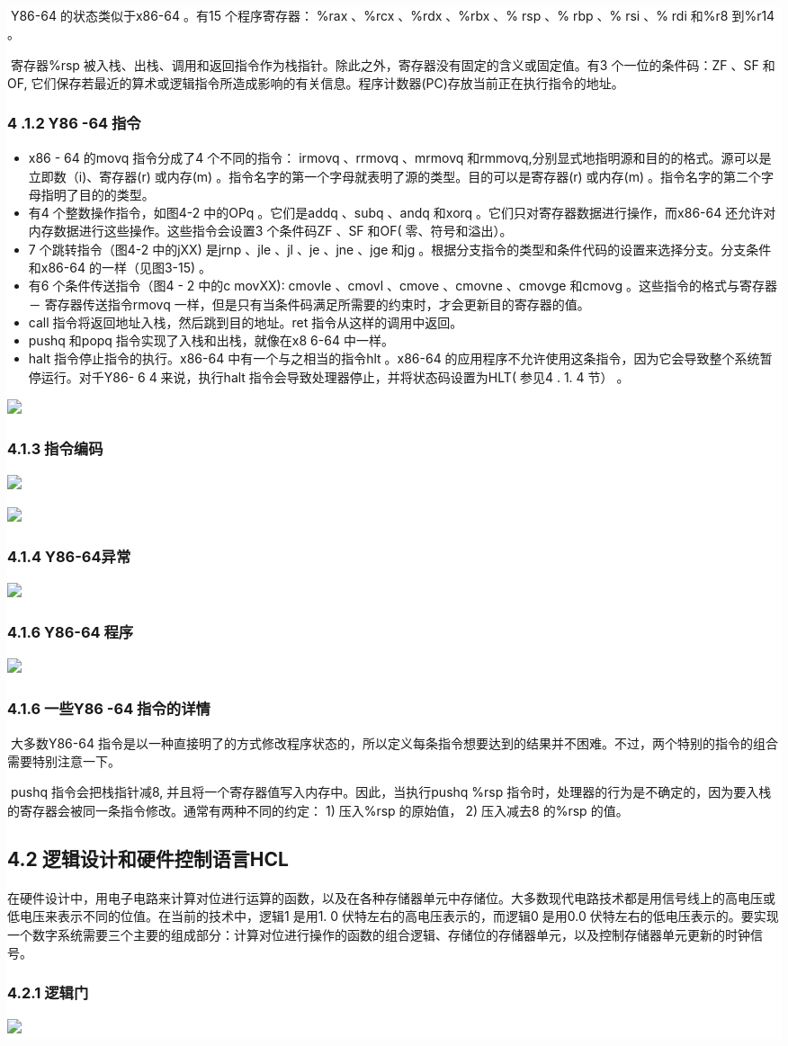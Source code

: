 ​	Y86-64 的状态类似于x86-64 。有15 个程序寄存器： %rax 、%rcx 、%rdx 、%rbx 、% rsp 、% rbp 、% rsi 、% rdi 和%r8 到%r14 。

​	寄存器%rsp 被入栈、出栈、调用和返回指令作为栈指针。除此之外，寄存器没有固定的含义或固定值。有3 个一位的条件码：ZF 、SF 和OF, 它们保存若最近的算术或逻辑指令所造成影响的有关信息。程序计数器(PC)存放当前正在执行指令的地址。

### 4 .1.2 Y86 -64 指令

* x86 - 64 的movq 指令分成了4 个不同的指令： irmovq 、rrmovq 、mrmovq 和rmmovq,分别显式地指明源和目的的格式。源可以是立即数（i)、寄存器(r) 或内存(m) 。指令名字的第一个字母就表明了源的类型。目的可以是寄存器(r) 或内存(m) 。指令名字的第二个字母指明了目的的类型。
* 有4 个整数操作指令，如图4-2 中的OPq 。它们是addq 、subq 、andq 和xorq 。它们只对寄存器数据进行操作，而x86-64 还允许对内存数据进行这些操作。这些指令会设置3 个条件码ZF 、SF 和OF( 零、符号和溢出）。
* 7 个跳转指令（图4-2 中的jXX) 是jrnp 、jle 、jl 、je 、jne 、jge 和jg 。根据分支指令的类型和条件代码的设置来选择分支。分支条件和x86-64 的一样（见图3-15) 。
* 有6 个条件传送指令（图4 - 2 中的c movXX): cmovle 、cmovl 、cmove 、cmovne 、cmovge 和cmovg 。这些指令的格式与寄存器－ 寄存器传送指令rmovq 一样，但是只有当条件码满足所需要的约束时，才会更新目的寄存器的值。
* call 指令将返回地址入栈，然后跳到目的地址。ret 指令从这样的调用中返回。
* pushq 和popq 指令实现了入栈和出栈，就像在x8 6-64 中一样。
* halt 指令停止指令的执行。x86-64 中有一个与之相当的指令hlt 。x86-64 的应用程序不允许使用这条指令，因为它会导致整个系统暂停运行。对千Y86- 6 4 来说，执行halt 指令会导致处理器停止，并将状态码设置为HLT( 参见4 . 1. 4 节） 。

![](https://pic.imgdb.cn/item/61ac1b742ab3f51d91be42a4.jpg)

### 4.1.3 指令编码

![](https://pic.imgdb.cn/item/61ac1b902ab3f51d91be4d2c.jpg)

![](https://pic.imgdb.cn/item/61ac1d202ab3f51d91bf02c6.jpg)

### 4.1.4 Y86-64异常

![](https://pic.imgdb.cn/item/61ac1eaa2ab3f51d91bfdcd4.jpg)

### 4.1.6 Y86-64 程序

![](https://pic.imgdb.cn/item/61ac1edc2ab3f51d91bff295.jpg)

### 4.1.6 一些Y86 -64 指令的详情

​	大多数Y86-64 指令是以一种直接明了的方式修改程序状态的，所以定义每条指令想要达到的结果并不困难。不过，两个特别的指令的组合需要特别注意一下。

​	pushq 指令会把栈指针减8, 并且将一个寄存器值写入内存中。因此，当执行pushq %rsp 指令时，处理器的行为是不确定的，因为要入栈的寄存器会被同一条指令修改。通常有两种不同的约定： 1) 压入%rsp 的原始值， 2) 压入减去8 的%rsp 的值。

## 4.2 逻辑设计和硬件控制语言HCL

​	在硬件设计中，用电子电路来计算对位进行运算的函数，以及在各种存储器单元中存储位。大多数现代电路技术都是用信号线上的高电压或低电压来表示不同的位值。在当前的技术中，逻辑1 是用1. 0 伏特左右的高电压表示的，而逻辑0 是用0.0 伏特左右的低电压表示的。要实现一个数字系统需要三个主要的组成部分：计算对位进行操作的函数的组合逻辑、存储位的存储器单元，以及控制存储器单元更新的时钟信号。

### 4.2.1 逻辑门

![](https://pic.imgdb.cn/item/61ac1fdf2ab3f51d91c07600.jpg)
